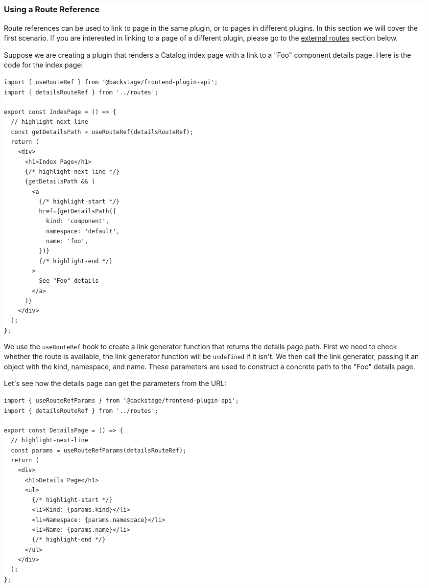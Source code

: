 ### Using a Route Reference

Route references can be used to link to page in the same plugin, or to pages in different plugins. In this section we will cover the first scenario. If you are interested in linking to a page of a different plugin, please go to the [external routes](#external-route-references) section below.

Suppose we are creating a plugin that renders a Catalog index page with a link to a "Foo" component details page. Here is the code for the index page:

```tsx title="plugins/catalog/src/components/IndexPage.tsx"
import { useRouteRef } from '@backstage/frontend-plugin-api';
import { detailsRouteRef } from '../routes';

export const IndexPage = () => {
  // highlight-next-line
  const getDetailsPath = useRouteRef(detailsRouteRef);
  return (
    <div>
      <h1>Index Page</h1>
      {/* highlight-next-line */}
      {getDetailsPath && (
        <a
          {/* highlight-start */}
          href={getDetailsPath({
            kind: 'component',
            namespace: 'default',
            name: 'foo',
          })}
          {/* highlight-end */}
        >
          See "Foo" details
        </a>
      )}
    </div>
  );
};
```

We use the `useRouteRef` hook to create a link generator function that returns the details page path. First we need to check whether the route is available, the link generator function will be `undefined` if it isn't. We then call the link generator, passing it an object with the kind, namespace, and name. These parameters are used to construct a concrete path to the "Foo" details page.

Let's see how the details page can get the parameters from the URL:

```tsx title="plugins/catalog/src/components/DetailsPage.tsx"
import { useRouteRefParams } from '@backstage/frontend-plugin-api';
import { detailsRouteRef } from '../routes';

export const DetailsPage = () => {
  // highlight-next-line
  const params = useRouteRefParams(detailsRouteRef);
  return (
    <div>
      <h1>Details Page</h1>
      <ul>
        {/* highlight-start */}
        <li>Kind: {params.kind}</li>
        <li>Namespace: {params.namespace}</li>
        <li>Name: {params.name}</li>
        {/* highlight-end */}
      </ul>
    </div>
  );
};
```
